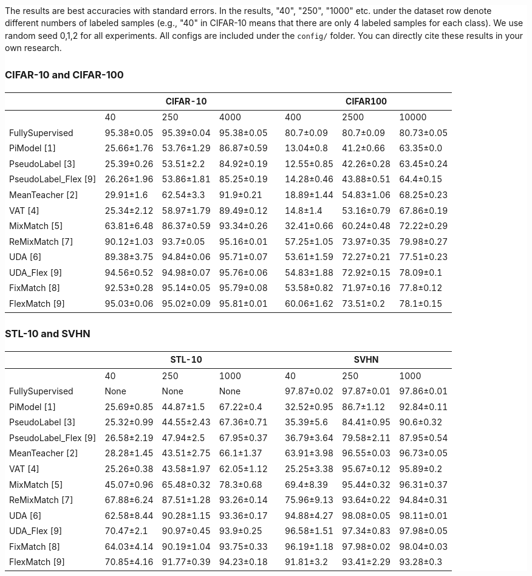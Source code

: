The results are best accuracies with standard errors. In the results, "40", "250", "1000" etc. under the dataset row denote different numbers of labeled samples (e.g., "40" in CIFAR-10 means that there are only 4 labeled samples for each class). We use random seed 0,1,2 for all experiments. All configs are included under the `config/` folder. You can directly cite these results in your own research.

### CIFAR-10 and CIFAR-100
|                      |            |  CIFAR-10  |            |   |            | CIFAR100   |            |
|----------------------|------------|------------|------------|---|------------|------------|------------|
|                      | 40         | 250        | 4000       |   | 400        | 2500       | 10000      |
| FullySupervised      | 95.38±0.05 | 95.39±0.04 | 95.38±0.05 |   | 80.7±0.09  | 80.7±0.09  | 80.73±0.05 |
| PiModel [1]          | 25.66±1.76 | 53.76±1.29 | 86.87±0.59 |   | 13.04±0.8  | 41.2±0.66  | 63.35±0.0  |
| PseudoLabel [3]      | 25.39±0.26 | 53.51±2.2  | 84.92±0.19 |   | 12.55±0.85 | 42.26±0.28 | 63.45±0.24 |
| PseudoLabel_Flex [9] | 26.26±1.96 | 53.86±1.81 | 85.25±0.19 |   | 14.28±0.46 | 43.88±0.51 | 64.4±0.15  |
| MeanTeacher [2]      | 29.91±1.6  | 62.54±3.3  | 91.9±0.21  |   | 18.89±1.44 | 54.83±1.06 | 68.25±0.23 |
| VAT [4]              | 25.34±2.12 | 58.97±1.79 | 89.49±0.12 |   | 14.8±1.4   | 53.16±0.79 | 67.86±0.19 |
| MixMatch [5]         | 63.81±6.48 | 86.37±0.59 | 93.34±0.26 |   | 32.41±0.66 | 60.24±0.48 | 72.22±0.29 |
| ReMixMatch [7]       | 90.12±1.03 | 93.7±0.05  | 95.16±0.01 |   | 57.25±1.05 | 73.97±0.35 | 79.98±0.27 |
| UDA [6]              | 89.38±3.75 | 94.84±0.06 | 95.71±0.07 |   | 53.61±1.59 | 72.27±0.21 | 77.51±0.23 |
| UDA_Flex [9]         | 94.56±0.52 | 94.98±0.07 | 95.76±0.06 |   | 54.83±1.88 | 72.92±0.15 | 78.09±0.1  |
| FixMatch [8]         | 92.53±0.28 | 95.14±0.05 | 95.79±0.08 |   | 53.58±0.82 | 71.97±0.16 | 77.8±0.12  |
| FlexMatch [9]        | 95.03±0.06 | 95.02±0.09 | 95.81±0.01 |   | 60.06±1.62 | 73.51±0.2  | 78.1±0.15  |

### STL-10 and SVHN
|                      |            |  STL-10    |            |   |            | SVHN       |            |
|----------------------|------------|------------|------------|---|------------|------------|------------|
|                      | 40         | 250        | 1000       |   | 40         | 250        | 1000       |
| FullySupervised      | None       | None       | None       |   | 97.87±0.02 | 97.87±0.01 | 97.86±0.01 |
| PiModel [1]          | 25.69±0.85 | 44.87±1.5  | 67.22±0.4  |   | 32.52±0.95 | 86.7±1.12  | 92.84±0.11 |
| PseudoLabel [3]      | 25.32±0.99 | 44.55±2.43 | 67.36±0.71 |   | 35.39±5.6  | 84.41±0.95 | 90.6±0.32  |
| PseudoLabel_Flex [9] | 26.58±2.19 | 47.94±2.5  | 67.95±0.37 |   | 36.79±3.64 | 79.58±2.11 | 87.95±0.54 |
| MeanTeacher [2]      | 28.28±1.45 | 43.51±2.75 | 66.1±1.37  |   | 63.91±3.98 | 96.55±0.03 | 96.73±0.05 |
| VAT [4]              | 25.26±0.38 | 43.58±1.97 | 62.05±1.12 |   | 25.25±3.38 | 95.67±0.12 | 95.89±0.2  |
| MixMatch [5]         | 45.07±0.96 | 65.48±0.32 | 78.3±0.68  |   | 69.4±8.39  | 95.44±0.32 | 96.31±0.37 |
| ReMixMatch [7]       | 67.88±6.24 | 87.51±1.28 | 93.26±0.14 |   | 75.96±9.13 | 93.64±0.22 | 94.84±0.31 |
| UDA [6]              | 62.58±8.44 | 90.28±1.15 | 93.36±0.17 |   | 94.88±4.27 | 98.08±0.05 | 98.11±0.01 |
| UDA_Flex [9]         | 70.47±2.1  | 90.97±0.45 | 93.9±0.25  |   | 96.58±1.51 | 97.34±0.83 | 97.98±0.05 |
| FixMatch [8]         | 64.03±4.14 | 90.19±1.04 | 93.75±0.33 |   | 96.19±1.18 | 97.98±0.02 | 98.04±0.03 |
| FlexMatch [9]        | 70.85±4.16 | 91.77±0.39 | 94.23±0.18 |   | 91.81±3.2  | 93.41±2.29 | 93.28±0.3  |
